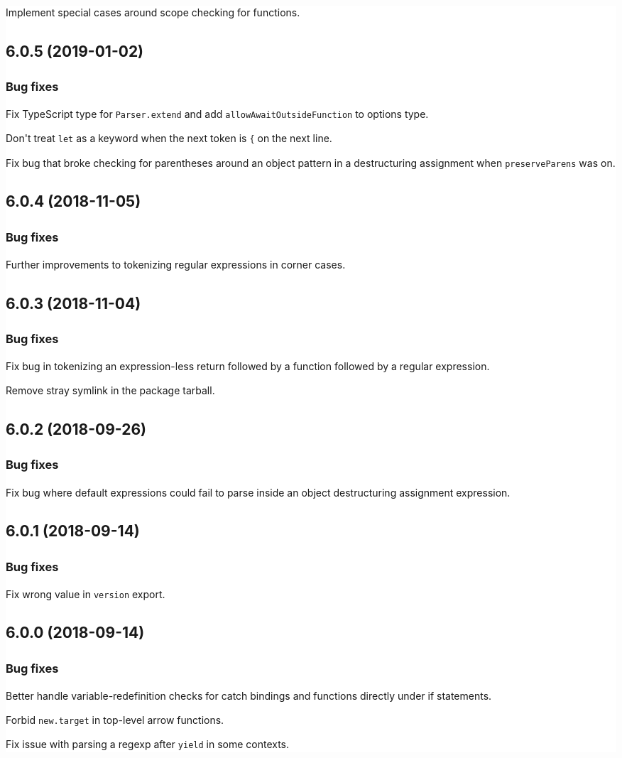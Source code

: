 Implement special cases around scope checking for functions.

## 6.0.5 \(2019-01-02\)

### Bug fixes

Fix TypeScript type for `Parser.extend` and add `allowAwaitOutsideFunction` to options type.

Don't treat `let` as a keyword when the next token is `{` on the next line.

Fix bug that broke checking for parentheses around an object pattern in a destructuring assignment when `preserveParens` was on.

## 6.0.4 \(2018-11-05\)

### Bug fixes

Further improvements to tokenizing regular expressions in corner cases.

## 6.0.3 \(2018-11-04\)

### Bug fixes

Fix bug in tokenizing an expression-less return followed by a function followed by a regular expression.

Remove stray symlink in the package tarball.

## 6.0.2 \(2018-09-26\)

### Bug fixes

Fix bug where default expressions could fail to parse inside an object destructuring assignment expression.

## 6.0.1 \(2018-09-14\)

### Bug fixes

Fix wrong value in `version` export.

## 6.0.0 \(2018-09-14\)

### Bug fixes

Better handle variable-redefinition checks for catch bindings and functions directly under if statements.

Forbid `new.target` in top-level arrow functions.

Fix issue with parsing a regexp after `yield` in some contexts.
